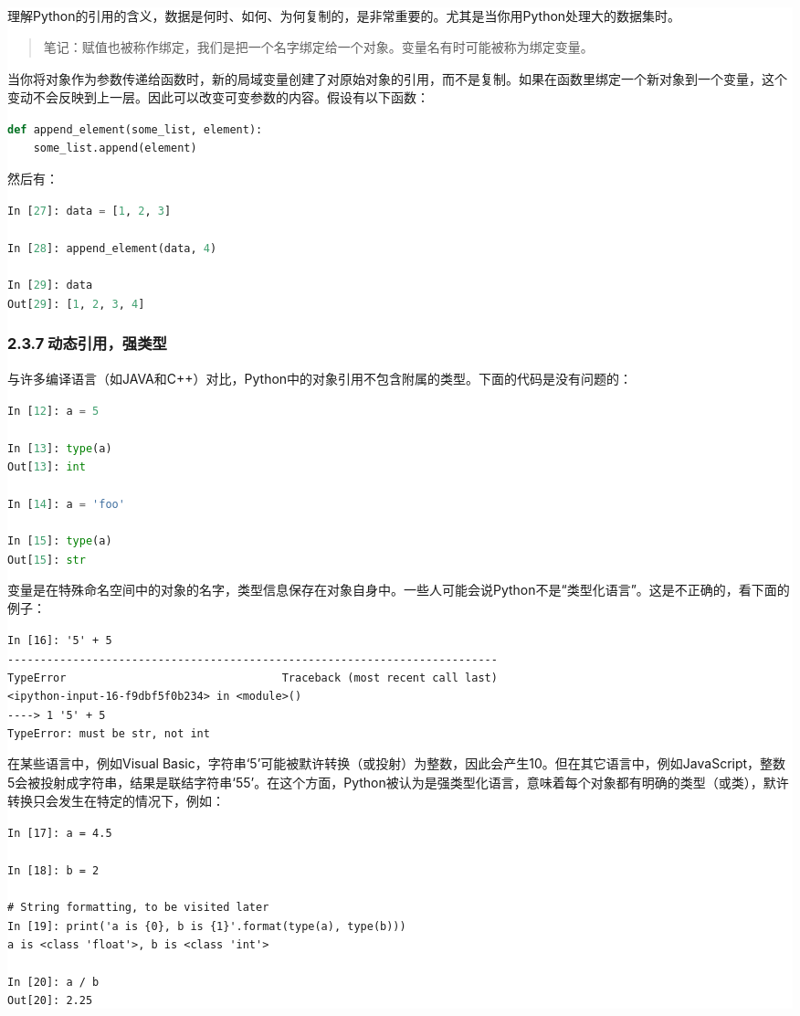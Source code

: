 理解Python的引用的含义，数据是何时、如何、为何复制的，是非常重要的。尤其是当你用Python处理大的数据集时。

> 笔记：赋值也被称作绑定，我们是把一个名字绑定给一个对象。变量名有时可能被称为绑定变量。

当你将对象作为参数传递给函数时，新的局域变量创建了对原始对象的引用，而不是复制。如果在函数里绑定一个新对象到一个变量，这个变动不会反映到上一层。因此可以改变可变参数的内容。假设有以下函数：

```python
def append_element(some_list, element):
    some_list.append(element)
```

然后有：

```python
In [27]: data = [1, 2, 3]

In [28]: append_element(data, 4)

In [29]: data
Out[29]: [1, 2, 3, 4]
```

### 2.3.7 动态引用，强类型

与许多编译语言（如JAVA和C++）对比，Python中的对象引用不包含附属的类型。下面的代码是没有问题的：

```python
In [12]: a = 5

In [13]: type(a)
Out[13]: int

In [14]: a = 'foo'

In [15]: type(a)
Out[15]: str
```

变量是在特殊命名空间中的对象的名字，类型信息保存在对象自身中。一些人可能会说Python不是“类型化语言”。这是不正确的，看下面的例子：

```text
In [16]: '5' + 5
---------------------------------------------------------------------------
TypeError                                 Traceback (most recent call last)
<ipython-input-16-f9dbf5f0b234> in <module>()
----> 1 '5' + 5
TypeError: must be str, not int
```

在某些语言中，例如Visual Basic，字符串‘5’可能被默许转换（或投射）为整数，因此会产生10。但在其它语言中，例如JavaScript，整数5会被投射成字符串，结果是联结字符串‘55’。在这个方面，Python被认为是强类型化语言，意味着每个对象都有明确的类型（或类），默许转换只会发生在特定的情况下，例如：

```text
In [17]: a = 4.5

In [18]: b = 2

# String formatting, to be visited later
In [19]: print('a is {0}, b is {1}'.format(type(a), type(b)))
a is <class 'float'>, b is <class 'int'>

In [20]: a / b
Out[20]: 2.25
```
